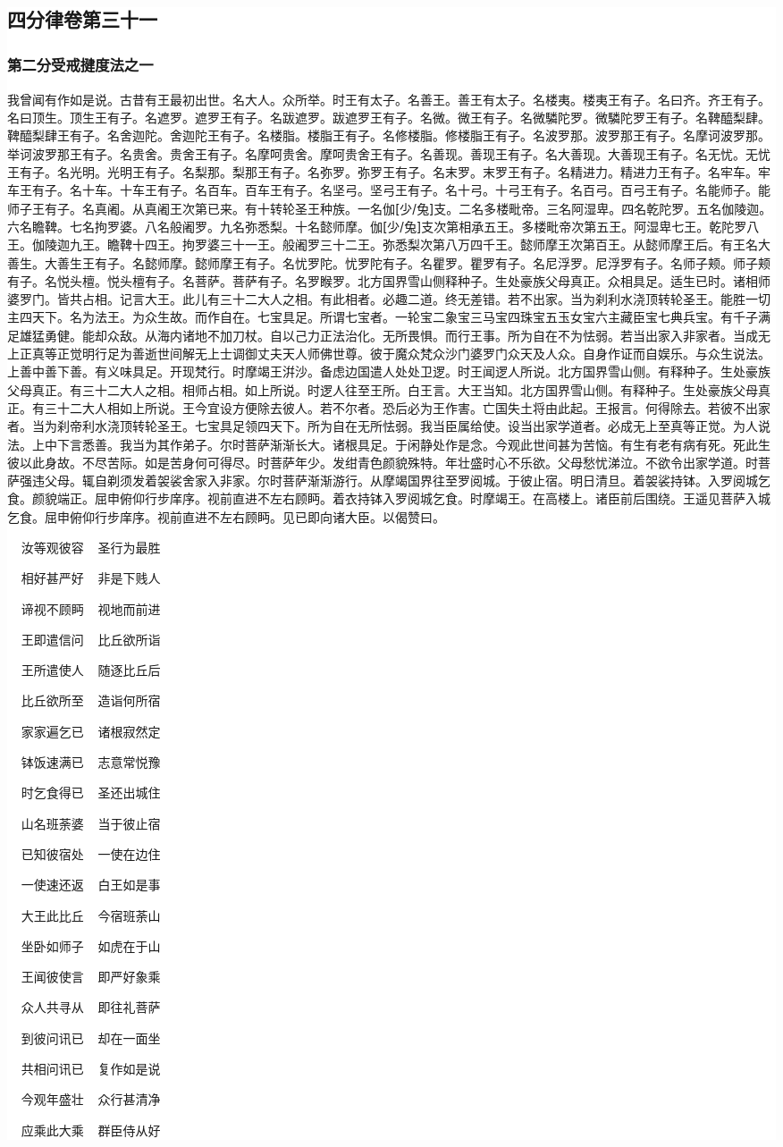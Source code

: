 ## 四分律卷第三十一

### 第二分受戒揵度法之一

我曾闻有作如是说。古昔有王最初出世。名大人。众所举。时王有太子。名善王。善王有太子。名楼夷。楼夷王有子。名曰齐。齐王有子。名曰顶生。顶生王有子。名遮罗。遮罗王有子。名跋遮罗。跋遮罗王有子。名微。微王有子。名微驎陀罗。微驎陀罗王有子。名鞞醯梨肆。鞞醯梨肆王有子。名舍迦陀。舍迦陀王有子。名楼脂。楼脂王有子。名修楼脂。修楼脂王有子。名波罗那。波罗那王有子。名摩诃波罗那。举诃波罗那王有子。名贵舍。贵舍王有子。名摩呵贵舍。摩呵贵舍王有子。名善现。善现王有子。名大善现。大善现王有子。名无忧。无忧王有子。名光明。光明王有子。名梨那。梨那王有子。名弥罗。弥罗王有子。名末罗。末罗王有子。名精进力。精进力王有子。名牢车。牢车王有子。名十车。十车王有子。名百车。百车王有子。名坚弓。坚弓王有子。名十弓。十弓王有子。名百弓。百弓王有子。名能师子。能师子王有子。名真阇。从真阇王次第已来。有十转轮圣王种族。一名伽[少/兔]支。二名多楼毗帝。三名阿湿卑。四名乾陀罗。五名伽陵迦。六名瞻鞞。七名拘罗婆。八名般阇罗。九名弥悉梨。十名懿师摩。伽[少/兔]支次第相承五王。多楼毗帝次第五王。阿湿卑七王。乾陀罗八王。伽陵迦九王。瞻鞞十四王。拘罗婆三十一王。般阇罗三十二王。弥悉梨次第八万四千王。懿师摩王次第百王。从懿师摩王后。有王名大善生。大善生王有子。名懿师摩。懿师摩王有子。名忧罗陀。忧罗陀有子。名瞿罗。瞿罗有子。名尼浮罗。尼浮罗有子。名师子颊。师子颊有子。名悦头檀。悦头檀有子。名菩萨。菩萨有子。名罗睺罗。北方国界雪山侧释种子。生处豪族父母真正。众相具足。适生已时。诸相师婆罗门。皆共占相。记言大王。此儿有三十二大人之相。有此相者。必趣二道。终无差错。若不出家。当为刹利水浇顶转轮圣王。能胜一切主四天下。名为法王。为众生故。而作自在。七宝具足。所谓七宝者。一轮宝二象宝三马宝四珠宝五玉女宝六主藏臣宝七典兵宝。有千子满足雄猛勇健。能却众敌。从海内诸地不加刀杖。自以己力正法治化。无所畏惧。而行王事。所为自在不为怯弱。若当出家入非家者。当成无上正真等正觉明行足为善逝世间解无上士调御丈夫天人师佛世尊。彼于魔众梵众沙门婆罗门众天及人众。自身作证而自娱乐。与众生说法。上善中善下善。有义味具足。开现梵行。时摩竭王洴沙。备虑边国遣人处处卫逻。时王闻逻人所说。北方国界雪山侧。有释种子。生处豪族父母真正。有三十二大人之相。相师占相。如上所说。时逻人往至王所。白王言。大王当知。北方国界雪山侧。有释种子。生处豪族父母真正。有三十二大人相如上所说。王今宜设方便除去彼人。若不尔者。恐后必为王作害。亡国失土将由此起。王报言。何得除去。若彼不出家者。当为刹帝利水浇顶转轮圣王。七宝具足领四天下。所为自在无所怯弱。我当臣属给使。设当出家学道者。必成无上至真等正觉。为人说法。上中下言悉善。我当为其作弟子。尔时菩萨渐渐长大。诸根具足。于闲静处作是念。今观此世间甚为苦恼。有生有老有病有死。死此生彼以此身故。不尽苦际。如是苦身何可得尽。时菩萨年少。发绀青色颜貌殊特。年壮盛时心不乐欲。父母愁忧涕泣。不欲令出家学道。时菩萨强违父母。辄自剃须发着袈裟舍家入非家。尔时菩萨渐渐游行。从摩竭国界往至罗阅城。于彼止宿。明日清旦。着袈裟持钵。入罗阅城乞食。颜貌端正。屈申俯仰行步庠序。视前直进不左右顾眄。着衣持钵入罗阅城乞食。时摩竭王。在高楼上。诸臣前后围绕。王遥见菩萨入城乞食。屈申俯仰行步庠序。视前直进不左右顾眄。见已即向诸大臣。以偈赞曰。

&nbsp;&nbsp;&nbsp;&nbsp;汝等观彼容&nbsp;&nbsp;&nbsp;&nbsp;圣行为最胜

&nbsp;&nbsp;&nbsp;&nbsp;相好甚严好&nbsp;&nbsp;&nbsp;&nbsp;非是下贱人

&nbsp;&nbsp;&nbsp;&nbsp;谛视不顾眄&nbsp;&nbsp;&nbsp;&nbsp;视地而前进

&nbsp;&nbsp;&nbsp;&nbsp;王即遣信问&nbsp;&nbsp;&nbsp;&nbsp;比丘欲所诣

&nbsp;&nbsp;&nbsp;&nbsp;王所遣使人&nbsp;&nbsp;&nbsp;&nbsp;随逐比丘后

&nbsp;&nbsp;&nbsp;&nbsp;比丘欲所至&nbsp;&nbsp;&nbsp;&nbsp;造诣何所宿

&nbsp;&nbsp;&nbsp;&nbsp;家家遍乞已&nbsp;&nbsp;&nbsp;&nbsp;诸根寂然定

&nbsp;&nbsp;&nbsp;&nbsp;钵饭速满已&nbsp;&nbsp;&nbsp;&nbsp;志意常悦豫

&nbsp;&nbsp;&nbsp;&nbsp;时乞食得已&nbsp;&nbsp;&nbsp;&nbsp;圣还出城住

&nbsp;&nbsp;&nbsp;&nbsp;山名班荼婆&nbsp;&nbsp;&nbsp;&nbsp;当于彼止宿

&nbsp;&nbsp;&nbsp;&nbsp;已知彼宿处&nbsp;&nbsp;&nbsp;&nbsp;一使在边住

&nbsp;&nbsp;&nbsp;&nbsp;一使速还返&nbsp;&nbsp;&nbsp;&nbsp;白王如是事

&nbsp;&nbsp;&nbsp;&nbsp;大王此比丘&nbsp;&nbsp;&nbsp;&nbsp;今宿班荼山

&nbsp;&nbsp;&nbsp;&nbsp;坐卧如师子&nbsp;&nbsp;&nbsp;&nbsp;如虎在于山

&nbsp;&nbsp;&nbsp;&nbsp;王闻彼使言&nbsp;&nbsp;&nbsp;&nbsp;即严好象乘

&nbsp;&nbsp;&nbsp;&nbsp;众人共寻从&nbsp;&nbsp;&nbsp;&nbsp;即往礼菩萨

&nbsp;&nbsp;&nbsp;&nbsp;到彼问讯已&nbsp;&nbsp;&nbsp;&nbsp;却在一面坐

&nbsp;&nbsp;&nbsp;&nbsp;共相问讯已&nbsp;&nbsp;&nbsp;&nbsp;复作如是说

&nbsp;&nbsp;&nbsp;&nbsp;今观年盛壮&nbsp;&nbsp;&nbsp;&nbsp;众行甚清净

&nbsp;&nbsp;&nbsp;&nbsp;应乘此大乘&nbsp;&nbsp;&nbsp;&nbsp;群臣侍从好
